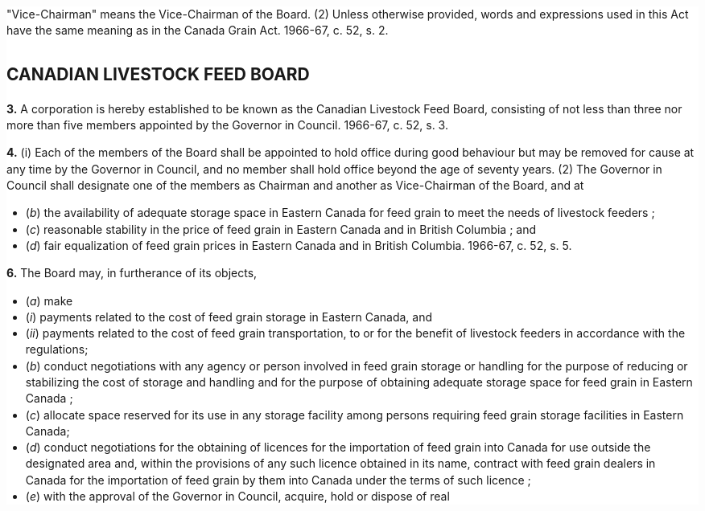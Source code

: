 "Vice-Chairman" means the Vice-Chairman
of the Board.
(2) Unless otherwise provided, words and
expressions used in this Act have the same
meaning as in the Canada Grain Act. 1966-67,
c. 52, s. 2.

## CANADIAN LIVESTOCK FEED BOARD

**3.** A corporation is hereby established to
be known as the Canadian Livestock Feed
Board, consisting of not less than three nor
more than five members appointed by the
Governor in Council. 1966-67, c. 52, s. 3.

**4.** (i) Each of the members of the Board
shall be appointed to hold office during good
behaviour but may be removed for cause at
any time by the Governor in Council, and no
member shall hold office beyond the age of
seventy years.
(2) The Governor in Council shall designate
one of the members as Chairman and another
as Vice-Chairman of the Board, and at
  * (_b_) the availability of adequate storage
space in Eastern Canada for feed grain to
meet the needs of livestock feeders ;
  * (_c_) reasonable stability in the price of feed
grain in Eastern Canada and in British
Columbia ; and
  * (_d_) fair equalization of feed grain prices in
Eastern Canada and in British Columbia.
1966-67, c. 52, s. 5.

**6.** The Board may, in furtherance of its
objects,
  * (_a_) make
  * (_i_) payments related to the cost of feed
grain storage in Eastern Canada, and
  * (_ii_) payments related to the cost of feed
grain transportation,
to or for the benefit of livestock feeders in
accordance with the regulations;
  * (_b_) conduct negotiations with any agency
or person involved in feed grain storage or
handling for the purpose of reducing or
stabilizing the cost of storage and handling
and for the purpose of obtaining adequate
storage space for feed grain in Eastern
Canada ;
  * (_c_) allocate space reserved for its use in any
storage facility among persons requiring
feed grain storage facilities in Eastern
Canada;
  * (_d_) conduct negotiations for the obtaining
of licences for the importation of feed grain
into Canada for use outside the designated
area and, within the provisions of any such
licence obtained in its name, contract with
feed grain dealers in Canada for the
importation of feed grain by them into
Canada under the terms of such licence ;
  * (_e_) with the approval of the Governor in
Council, acquire, hold or dispose of real